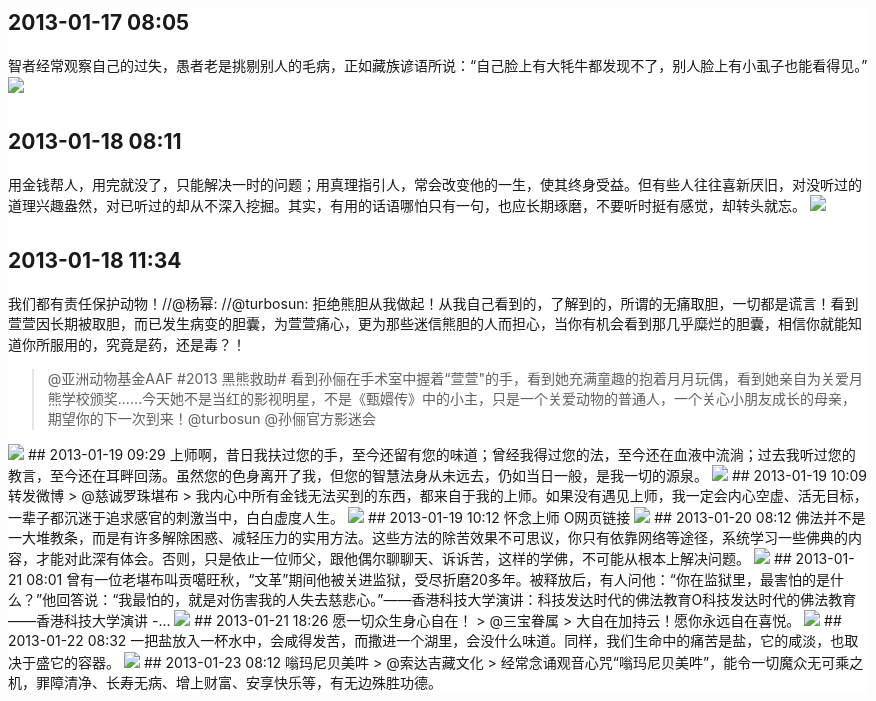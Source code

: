  ## 2013-01-17 08:05
智者经常观察自己的过失，愚者老是挑剔别人的毛病，正如藏族谚语所说：“自己脸上有大牦牛都发现不了，别人脸上有小虱子也能看得见。”
<img src="../Image/697ccf95tw1e0w8mk3b9vj.jpg" width="400">
 ## 2013-01-18 08:11
用金钱帮人，用完就没了，只能解决一时的问题；用真理指引人，常会改变他的一生，使其终身受益。但有些人往往喜新厌旧，对没听过的道理兴趣盎然，对已听过的却从不深入挖掘。其实，有用的话语哪怕只有一句，也应长期琢磨，不要听时挺有感觉，却转头就忘。
<img src="../Image/697ccf95tw1e0xecmjiu9j.jpg" width="400">
 ## 2013-01-18 11:34
我们都有责任保护动物！//@杨幂: //@turbosun: 拒绝熊胆从我做起！从我自己看到的，了解到的，所谓的无痛取胆，一切都是谎言！看到萱萱因长期被取胆，而已发生病变的胆囊，为萱萱痛心，更为那些迷信熊胆的人而担心，当你有机会看到那几乎糜烂的胆囊，相信你就能知道你所服用的，究竟是药，还是毒？！
 > @亚洲动物基金AAF
 > #2013 黑熊救助# 看到孙俪在手术室中握着“萱萱"的手，看到她充满童趣的抱着月月玩偶，看到她亲自为关爱月熊学校颁奖......今天她不是当红的影视明星，不是《甄嬛传》中的小主，只是一个关爱动物的普通人，一个关心小朋友成长的母亲，期望你的下一次到来！@turbosun @孙俪官方影迷会
<img src="../Image/6f669b0cgw1e0vmrbfh0cj.jpg" width="400">
 ## 2013-01-19 09:29
上师啊，昔日我扶过您的手，至今还留有您的味道；曾经我得过您的法，至今还在血液中流淌；过去我听过您的教言，至今还在耳畔回荡。虽然您的色身离开了我，但您的智慧法身从未远去，仍如当日一般，是我一切的源泉。
<img src="../Image/697ccf95tw1e0ym9cpdm4j.jpg" width="400">
 ## 2013-01-19 10:09
转发微博
 > @慈诚罗珠堪布
 > 我内心中所有金钱无法买到的东西，都来自于我的上师。如果没有遇见上师，我一定会内心空虚、活无目标，一辈子都沉迷于追求感官的刺激当中，白白虚度人生。
<img src="../Image/534975a2jw1e0ay3m54n7j.jpg" width="400">
 ## 2013-01-19 10:12
怀念上师 O网页链接
<img src="../Image/697ccf95tw1e0ynjfzdgij.jpg" width="400">
 ## 2013-01-20 08:12
佛法并不是一大堆教条，而是有许多解除困惑、减轻压力的实用方法。这些方法的除苦效果不可思议，你只有依靠网络等途径，系统学习一些佛典的内容，才能对此深有体会。否则，只是依止一位师父，跟他偶尔聊聊天、诉诉苦，这样的学佛，不可能从根本上解决问题。
<img src="../Image/697ccf95tw1e0zporqxurj.jpg" width="400">
 ## 2013-01-21 08:01
曾有一位老堪布叫贡噶旺秋，“文革”期间他被关进监狱，受尽折磨20多年。被释放后，有人问他：“你在监狱里，最害怕的是什么？”他回答说：“我最怕的，就是对伤害我的人失去慈悲心。”——香港科技大学演讲：科技发达时代的佛法教育O科技发达时代的佛法教育――香港科技大学演讲 -...
<img src="../Image/697ccf95tw1e10uzwy47oj.jpg" width="400">
 ## 2013-01-21 18:26
愿一切众生身心自在！
 > @三宝眷属
 > 大自在加持云！愿你永远自在喜悦。
<img src="../Image/76d78a6cjw1e0jkgku4ovj.jpg" width="400">
 ## 2013-01-22 08:32
一把盐放入一杯水中，会咸得发苦，而撒进一个湖里，会没什么味道。同样，我们生命中的痛苦是盐，它的咸淡，也取决于盛它的容器。
<img src="../Image/697ccf95tw1e121i8quehj.jpg" width="400">
 ## 2013-01-23 08:12
嗡玛尼贝美吽
 > @索达吉藏文化
 > 经常念诵观音心咒“嗡玛尼贝美吽”，能令一切魔众无可乘之机，罪障清净、长寿无病、增上财富、安享快乐等，有无边殊胜功德。